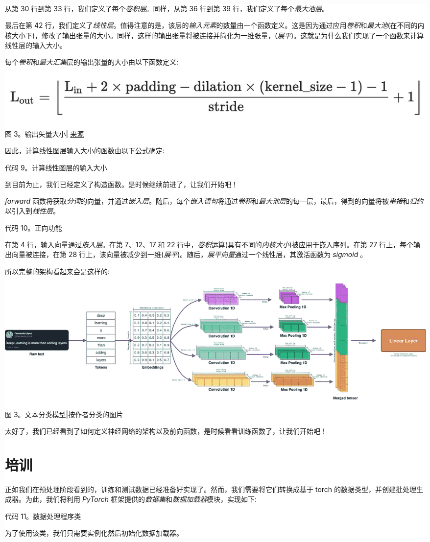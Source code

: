 从第 30 行到第 33 行，我们定义了每个*卷积层*。同样，从第 36 行到第 39 行，我们定义了每个*最大池层*。

最后在第 42 行，我们定义了*线性层*。值得注意的是，该层的*输入元素*的数量由一个函数定义。这是因为通过应用*卷积*和*最大池*(在不同的内核大小下)，修改了输出张量的大小。同样，这样的输出张量将被连接并简化为一维张量，(*展平*)。这就是为什么我们实现了一个函数来计算线性层的输入大小。

每个*卷积*和*最大汇集*层的输出张量的大小由以下函数定义:

![](img/c879a2b1ca203dbb414d25e63ae294b2.png)

图 3。输出矢量大小| [来源](https://pytorch.org/docs/stable/generated/torch.nn.Conv1d.html)

因此，计算线性图层输入大小的函数由以下公式确定:

代码 9。计算线性图层的输入大小

到目前为止，我们已经定义了构造函数。是时候继续前进了，让我们开始吧！

*forward* 函数将获取*分词*的向量，并通过*嵌入层*。随后，每个*嵌入语句*将通过*卷积*和*最大池层*的每一层，最后，得到的向量将被*串接*和*归约*以引入到*线性层*。

代码 10。正向功能

在第 4 行，输入向量通过*嵌入层*。在第 7、12、17 和 22 行中，*卷积*运算(具有不同的*内核大小*)被应用于嵌入序列。在第 27 行上，每个输出向量被连接，在第 28 行上，该向量被减少到一维(*展平*)。随后，*展平向量*通过一个线性层，其激活函数为 *sigmoid* 。

所以完整的架构看起来会是这样的:

![](img/22d5b61361bba52940e0873ee74b8291.png)

图 3。文本分类模型|按作者分类的图片

太好了，我们已经看到了如何定义神经网络的架构以及前向函数，是时候看看训练函数了，让我们开始吧！

# **培训**

正如我们在预处理阶段看到的，训练和测试数据已经准备好实现了。然而，我们需要将它们转换成基于 torch 的数据类型，并创建批处理生成器。为此，我们将利用 *PyTorch* 框架提供的*数据集*和*数据加载器*模块，实现如下:

代码 11。数据处理程序类

为了使用该类，我们只需要实例化然后初始化数据加载器。
